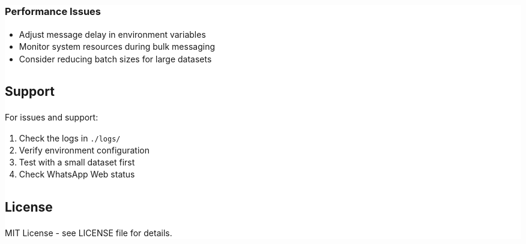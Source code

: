 ### Performance Issues
- Adjust message delay in environment variables
- Monitor system resources during bulk messaging
- Consider reducing batch sizes for large datasets

## Support

For issues and support:
1. Check the logs in `./logs/`
2. Verify environment configuration
3. Test with a small dataset first
4. Check WhatsApp Web status

## License

MIT License - see LICENSE file for details.
